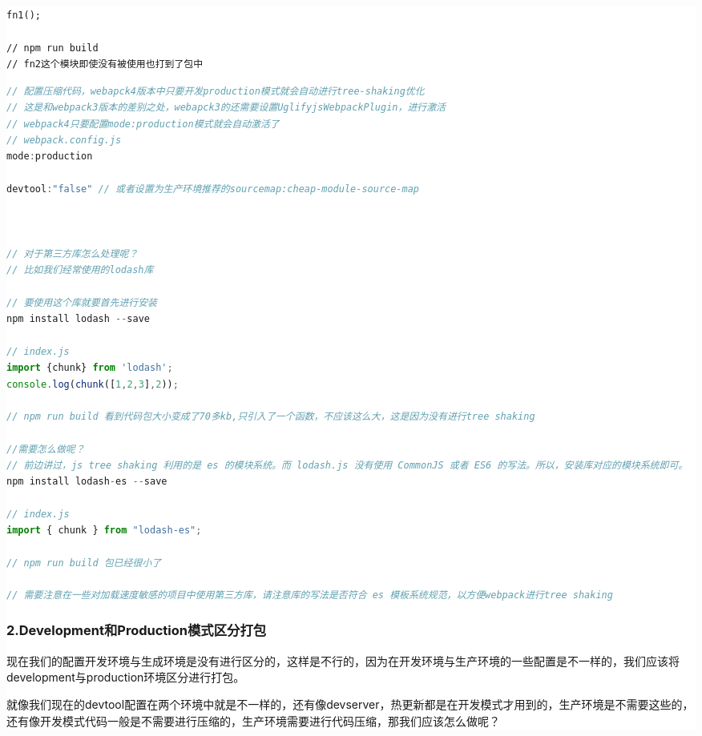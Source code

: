   ```
fn1();

// npm run build
// fn2这个模块即使没有被使用也打到了包中

```

```js
// 配置压缩代码，webapck4版本中只要开发production模式就会自动进行tree-shaking优化
// 这是和webpack3版本的差别之处，webapck3的还需要设置UglifyjsWebpackPlugin，进行激活
// webpack4只要配置mode:production模式就会自动激活了
// webpack.config.js
mode:production

devtool:"false" // 或者设置为生产环境推荐的sourcemap:cheap-module-source-map



// 对于第三方库怎么处理呢？
// 比如我们经常使用的lodash库

// 要使用这个库就要首先进行安装
npm install lodash --save

// index.js
import {chunk} from 'lodash';
console.log(chunk([1,2,3],2));

// npm run build 看到代码包大小变成了70多kb,只引入了一个函数，不应该这么大，这是因为没有进行tree shaking

//需要怎么做呢？
// 前边讲过，js tree shaking 利用的是 es 的模块系统。而 lodash.js 没有使用 CommonJS 或者 ES6 的写法。所以，安装库对应的模块系统即可。
npm install lodash-es --save

// index.js
import { chunk } from "lodash-es";

// npm run build 包已经很小了

// 需要注意在一些对加载速度敏感的项目中使用第三方库，请注意库的写法是否符合 es 模板系统规范，以方便webpack进行tree shaking

```



### 2.Development和Production模式区分打包



现在我们的配置开发环境与生成环境是没有进行区分的，这样是不行的，因为在开发环境与生产环境的一些配置是不一样的，我们应该将development与production环境区分进行打包。

就像我们现在的devtool配置在两个环境中就是不一样的，还有像devserver，热更新都是在开发模式才用到的，生产环境是不需要这些的，还有像开发模式代码一般是不需要进行压缩的，生产环境需要进行代码压缩，那我们应该怎么做呢？
